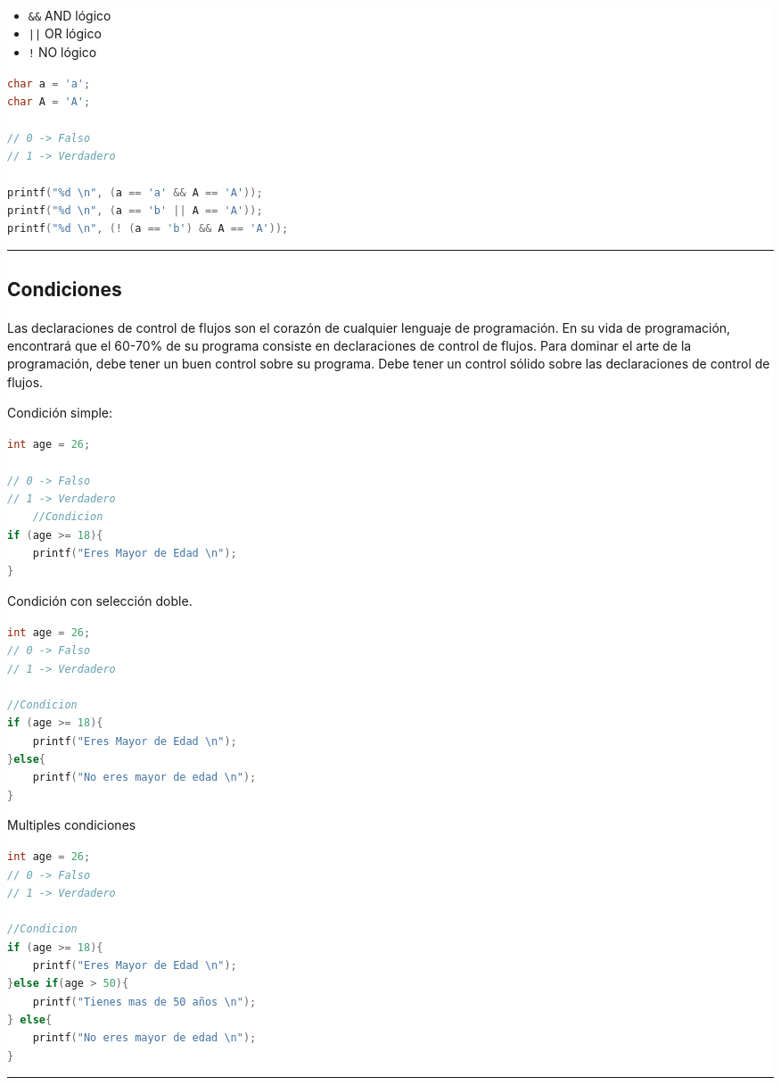- `&&`	AND lógico
- `||`	OR lógico
- `!`	NO lógico

~~~ c
char a = 'a';
char A = 'A';

// 0 -> Falso 
// 1 -> Verdadero

printf("%d \n", (a == 'a' && A == 'A'));    
printf("%d \n", (a == 'b' || A == 'A')); 
printf("%d \n", (! (a == 'b') && A == 'A')); 
~~~

---
## Condiciones 
Las declaraciones de control de flujos son el corazón de cualquier lenguaje de programación. En su vida de programación, encontrará que el 60-70% de su programa consiste en declaraciones de control de flujos. Para dominar el arte de la programación, debe tener un buen control sobre su programa. Debe tener un control sólido sobre las declaraciones de control de flujos.

Condición simple:
~~~ c
int age = 26;

// 0 -> Falso 
// 1 -> Verdadero
    //Condicion 
if (age >= 18){
    printf("Eres Mayor de Edad \n");
}
~~~

Condición con selección doble. 

~~~c
int age = 26;
// 0 -> Falso 
// 1 -> Verdadero

//Condicion 
if (age >= 18){
    printf("Eres Mayor de Edad \n");
}else{
    printf("No eres mayor de edad \n");
}
~~~

Multiples condiciones 

~~~c
int age = 26;
// 0 -> Falso 
// 1 -> Verdadero

//Condicion 
if (age >= 18){
    printf("Eres Mayor de Edad \n");
}else if(age > 50){
    printf("Tienes mas de 50 años \n");
} else{
    printf("No eres mayor de edad \n");
}
~~~

---